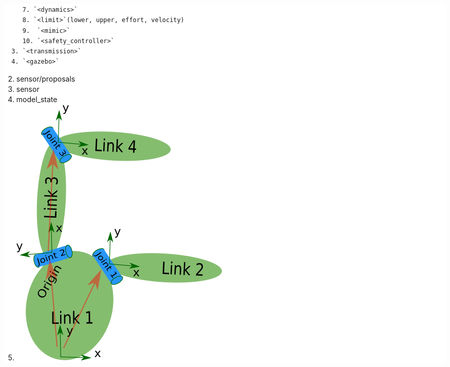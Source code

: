          7. `<dynamics>`
         8. `<limit>`(lower, upper, effort, velocity)
         9.  `<mimic>`
         10. `<safety_controller>`
      3. `<transmission>`
      4. `<gazebo>`
2. sensor/proposals
3. sensor
4. model_state
5.  <img src="Pics/ros036.png" width=400>
